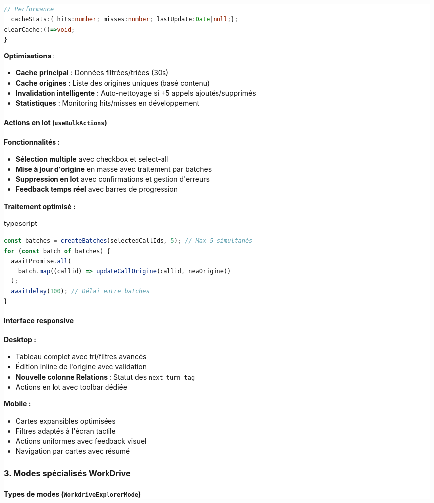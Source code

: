 ```typescript
// Performance
  cacheStats:{ hits:number; misses:number; lastUpdate:Date|null;};
clearCache:()=>void;
}
```

**Optimisations :**

- **Cache principal** : Données filtrées/triées (30s)
- **Cache origines** : Liste des origines uniques (basé contenu)
- **Invalidation intelligente** : Auto-nettoyage si +5 appels ajoutés/supprimés
- **Statistiques** : Monitoring hits/misses en développement

#### Actions en lot (`useBulkActions`)

**Fonctionnalités :**

- **Sélection multiple** avec checkbox et select-all
- **Mise à jour d'origine** en masse avec traitement par batches
- **Suppression en lot** avec confirmations et gestion d'erreurs
- **Feedback temps réel** avec barres de progression

**Traitement optimisé :**

typescript

```typescript
const batches = createBatches(selectedCallIds, 5); // Max 5 simultanés
for (const batch of batches) {
  awaitPromise.all(
    batch.map((callid) => updateCallOrigine(callid, newOrigine))
  );
  awaitdelay(100); // Délai entre batches
}
```

#### Interface responsive

**Desktop :**

- Tableau complet avec tri/filtres avancés
- Édition inline de l'origine avec validation
- **Nouvelle colonne Relations** : Statut des `next_turn_tag`
- Actions en lot avec toolbar dédiée

**Mobile :**

- Cartes expansibles optimisées
- Filtres adaptés à l'écran tactile
- Actions uniformes avec feedback visuel
- Navigation par cartes avec résumé

### 3. Modes spécialisés WorkDrive

#### Types de modes (`WorkdriveExplorerMode`)
